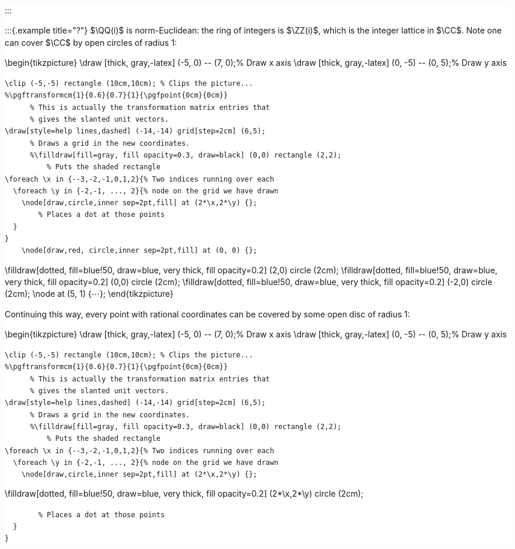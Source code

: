 :::

:::{.example title="?"}
$\QQ(i)$ is norm-Euclidean: the ring of integers is $\ZZ(i)$, which is the integer lattice in $\CC$.
Note one can cover $\CC$ by open circles of radius 1:

\begin{tikzpicture}
    \draw [thick, gray,-latex] (-5, 0) -- (7, 0);% Draw x axis
    \draw [thick, gray,-latex] (0, -5) -- (0, 5);% Draw y axis

    \clip (-5,-5) rectangle (10cm,10cm); % Clips the picture...
    %\pgftransformcm{1}{0.6}{0.7}{1}{\pgfpoint{0cm}{0cm}}
          % This is actually the transformation matrix entries that
          % gives the slanted unit vectors. 
    \draw[style=help lines,dashed] (-14,-14) grid[step=2cm] (6,5);
          % Draws a grid in the new coordinates.
          %\filldraw[fill=gray, fill opacity=0.3, draw=black] (0,0) rectangle (2,2);
              % Puts the shaded rectangle
    \foreach \x in {--3,-2,-1,0,1,2}{% Two indices running over each
      \foreach \y in {-2,-1, ..., 2}{% node on the grid we have drawn 
        \node[draw,circle,inner sep=2pt,fill] at (2*\x,2*\y) {};
            % Places a dot at those points
      }
    }
        \node[draw,red, circle,inner sep=2pt,fill] at (0, 0) {};

\filldraw[dotted, fill=blue!50, draw=blue, very thick, fill opacity=0.2] (2,0) circle (2cm);
\filldraw[dotted, fill=blue!50, draw=blue, very thick, fill opacity=0.2] (0,0) circle (2cm);
\filldraw[dotted, fill=blue!50, draw=blue, very thick, fill opacity=0.2] (-2,0) circle (2cm);
\node at (5, 1) {$\cdots$};
\end{tikzpicture}


Continuing this way, every point with rational coordinates can be covered by some open disc of radius 1:

\begin{tikzpicture}
    \draw [thick, gray,-latex] (-5, 0) -- (7, 0);% Draw x axis
    \draw [thick, gray,-latex] (0, -5) -- (0, 5);% Draw y axis

    \clip (-5,-5) rectangle (10cm,10cm); % Clips the picture...
    %\pgftransformcm{1}{0.6}{0.7}{1}{\pgfpoint{0cm}{0cm}}
          % This is actually the transformation matrix entries that
          % gives the slanted unit vectors. 
    \draw[style=help lines,dashed] (-14,-14) grid[step=2cm] (6,5);
          % Draws a grid in the new coordinates.
          %\filldraw[fill=gray, fill opacity=0.3, draw=black] (0,0) rectangle (2,2);
              % Puts the shaded rectangle
    \foreach \x in {--3,-2,-1,0,1,2}{% Two indices running over each
      \foreach \y in {-2,-1, ..., 2}{% node on the grid we have drawn 
        \node[draw,circle,inner sep=2pt,fill] at (2*\x,2*\y) {};
\filldraw[dotted, fill=blue!50, draw=blue, very thick, fill opacity=0.2] (2*\x,2*\y) circle (2cm);

            % Places a dot at those points
      }
    }
